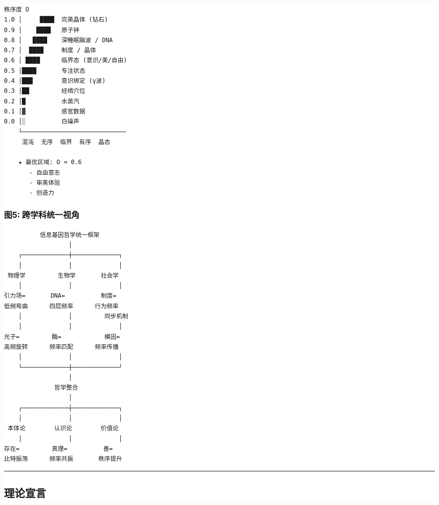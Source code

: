 ```
秩序度 O
1.0 │     ████  完美晶体 (钻石)
0.9 │    ████   原子钟
0.8 │   ████    深睡眠脑波 / DNA
0.7 │  ████     制度 / 晶体
0.6 │ ████      临界态 (意识/美/自由)
0.5 │████       专注状态
0.4 │███        意识绑定 (γ波)
0.3 │██         经络穴位
0.2 │█          水蒸汽
0.1 │▓          感官数据
0.0 │░          白噪声
    └─────────────────────────────
     混沌  无序  临界  有序  晶态
     
    ★ 最优区域: O ≈ 0.6
       - 自由意志
       - 审美体验
       - 创造力
```

### 图5: 跨学科统一视角

```
          信息基因哲学统一框架
                  │
    ┌─────────────┼─────────────┐
    │             │             │
 物理学         生物学       社会学
    │             │             │
引力场=       DNA=          制度=
低频弯曲      四层频率      行为频率
    │             │         同步机制
    │             │             │
光子=         酶=            模因=
高频旋转      频率匹配      频率传播
    │             │             │
    └─────────────┼─────────────┘
                  │
              哲学整合
                  │
    ┌─────────────┼─────────────┐
    │             │             │
 本体论        认识论        价值论
    │             │             │
存在=         真理=          善=
比特振荡      频率共振       秩序提升
```

---

## 理论宣言
